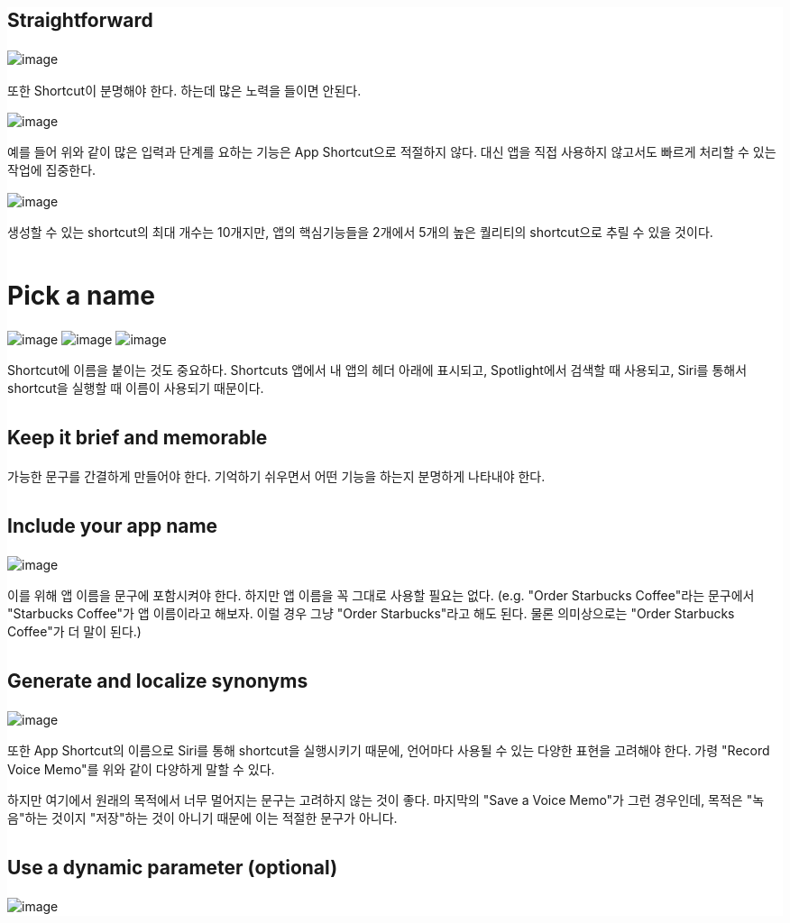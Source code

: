 ## Straightforward

<img width="594" alt="image" src="https://user-images.githubusercontent.com/41438361/174239422-f84641f0-1fe6-465c-9c88-4ca16775ade8.png">

또한 Shortcut이 분명해야 한다. 하는데 많은 노력을 들이면 안된다. 

<img width="1564" alt="image" src="https://user-images.githubusercontent.com/41438361/174244900-9ef0e4aa-974e-42b9-acff-c9d4feb90fa0.png">

예를 들어 위와 같이 많은 입력과 단계를 요하는 기능은 App Shortcut으로 적절하지 않다. 대신 앱을 직접 사용하지 않고서도 빠르게 처리할 수 있는 작업에 집중한다.

<img width="1423" alt="image" src="https://user-images.githubusercontent.com/41438361/174245205-a754a355-1049-499d-9267-f5823b895bc0.png">

생성할 수 있는 shortcut의 최대 개수는 10개지만, 앱의 핵심기능들을 2개에서 5개의 높은 퀄리티의 shortcut으로 추릴 수 있을 것이다.

# Pick a name

<img width="480" alt="image" src="https://user-images.githubusercontent.com/41438361/174247463-1616f6d3-931e-429d-bcf2-fd26e66a996e.png">
<img width="473" alt="image" src="https://user-images.githubusercontent.com/41438361/174247506-196dcf46-a544-4bcd-a8fe-73177c00574c.png">
<img width="482" alt="image" src="https://user-images.githubusercontent.com/41438361/174247562-8747cde6-34bc-4c75-8f82-3684d7c6ae79.png">

Shortcut에 이름을 붙이는 것도 중요하다. Shortcuts 앱에서 내 앱의 헤더 아래에 표시되고, Spotlight에서 검색할 때 사용되고, Siri를 통해서 shortcut을 실행할 때 이름이 사용되기 때문이다.

## Keep it brief and memorable

가능한 문구를 간결하게 만들어야 한다. 기억하기 쉬우면서 어떤 기능을 하는지 분명하게 나타내야 한다.

## Include your app name

<img width="933" alt="image" src="https://user-images.githubusercontent.com/41438361/174247989-170caf88-d662-4dc7-8161-e6da520ac277.png">

이를 위해 앱 이름을 문구에 포함시켜야 한다. 하지만 앱 이름을 꼭 그대로 사용할 필요는 없다. (e.g. "Order Starbucks Coffee"라는 문구에서 "Starbucks Coffee"가 앱 이름이라고 해보자. 이럴 경우 그냥 "Order Starbucks"라고 해도 된다. 물론 의미상으로는 "Order Starbucks Coffee"가 더 말이 된다.)

## Generate and localize synonyms

<img width="675" alt="image" src="https://user-images.githubusercontent.com/41438361/174248501-e18de89b-9671-4e7f-8c19-fc451da2e947.png">

또한 App Shortcut의 이름으로 Siri를 통해 shortcut을 실행시키기 때문에, 언어마다 사용될 수 있는 다양한 표현을 고려해야 한다. 가령 "Record Voice Memo"를 위와 같이 다양하게 말할 수 있다.

하지만 여기에서 원래의 목적에서 너무 멀어지는 문구는 고려하지 않는 것이 좋다. 마지막의 "Save a Voice Memo"가 그런 경우인데, 목적은 "녹음"하는 것이지 "저장"하는 것이 아니기 때문에 이는 적절한 문구가 아니다.

## Use a dynamic parameter (optional)

<img width="711" alt="image" src="https://user-images.githubusercontent.com/41438361/174249032-cff6f480-0535-43fd-817f-28ece1f6d901.png">
